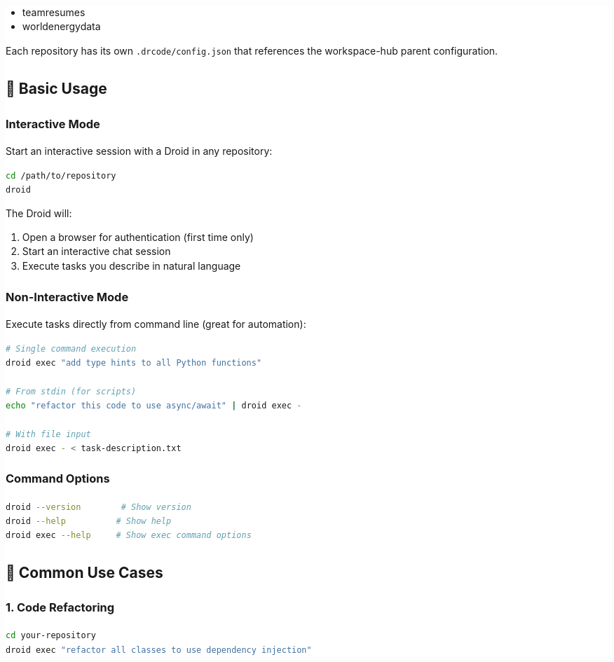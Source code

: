 - teamresumes
- worldenergydata

Each repository has its own `.drcode/config.json` that references the workspace-hub parent configuration.

## 📖 Basic Usage

### Interactive Mode

Start an interactive session with a Droid in any repository:

```bash
cd /path/to/repository
droid
```

The Droid will:
1. Open a browser for authentication (first time only)
2. Start an interactive chat session
3. Execute tasks you describe in natural language

### Non-Interactive Mode

Execute tasks directly from command line (great for automation):

```bash
# Single command execution
droid exec "add type hints to all Python functions"

# From stdin (for scripts)
echo "refactor this code to use async/await" | droid exec -

# With file input
droid exec - < task-description.txt
```

### Command Options

```bash
droid --version        # Show version
droid --help          # Show help
droid exec --help     # Show exec command options
```

## 🎯 Common Use Cases

### 1. Code Refactoring

```bash
cd your-repository
droid exec "refactor all classes to use dependency injection"
```
